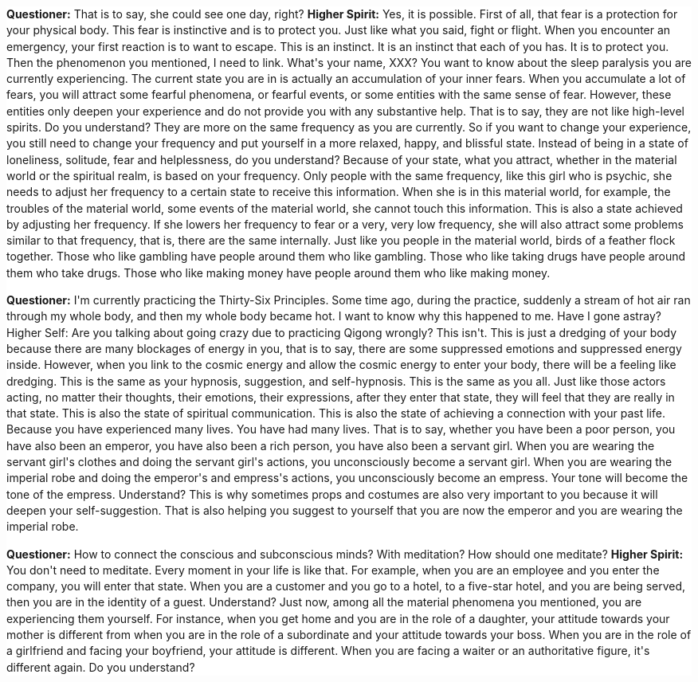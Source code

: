 **Questioner:**  That is to say, she could see one day, right?
**Higher Spirit:** Yes, it is possible. First of all, that fear is a protection for your physical body. This fear is instinctive and is to protect you. Just like what you said, fight or flight. When you encounter an emergency, your first reaction is to want to escape. This is an instinct. It is an instinct that each of you has. It is to protect you. Then the phenomenon you mentioned, I need to link. What's your name, XXX? You want to know about the sleep paralysis you are currently experiencing. The current state you are in is actually an accumulation of your inner fears. When you accumulate a lot of fears, you will attract some fearful phenomena, or fearful events, or some entities with the same sense of fear. However, these entities only deepen your experience and do not provide you with any substantive help. That is to say, they are not like high-level spirits. Do you understand? They are more on the same frequency as you are currently. So if you want to change your experience, you still need to change your frequency and put yourself in a more relaxed, happy, and blissful state. Instead of being in a state of loneliness, solitude, fear and helplessness, do you understand? Because of your state, what you attract, whether in the material world or the spiritual realm, is based on your frequency. Only people with the same frequency, like this girl who is psychic, she needs to adjust her frequency to a certain state to receive this information. When she is in this material world, for example, the troubles of the material world, some events of the material world, she cannot touch this information. This is also a state achieved by adjusting her frequency. If she lowers her frequency to fear or a very, very low frequency, she will also attract some problems similar to that frequency, that is, there are the same internally.
Just like you people in the material world, birds of a feather flock together. Those who like gambling have people around them who like gambling. Those who like taking drugs have people around them who take drugs. Those who like making money have people around them who like making money.

**Questioner:**  I'm currently practicing the Thirty-Six Principles. Some time ago, during the practice, suddenly a stream of hot air ran through my whole body, and then my whole body became hot. I want to know why this happened to me. Have I gone astray?
Higher Self: Are you talking about going crazy due to practicing Qigong wrongly? This isn't. This is just a dredging of your body because there are many blockages of energy in you, that is to say, there are some suppressed emotions and suppressed energy inside. However, when you link to the cosmic energy and allow the cosmic energy to enter your body, there will be a feeling like dredging. This is the same as your hypnosis, suggestion, and self-hypnosis. This is the same as you all. Just like those actors acting, no matter their thoughts, their emotions, their expressions, after they enter that state, they will feel that they are really in that state. This is also the state of spiritual communication. This is also the state of achieving a connection with your past life. Because you have experienced many lives. You have had many lives. That is to say, whether you have been a poor person, you have also been an emperor, you have also been a rich person, you have also been a servant girl. When you are wearing the servant girl's clothes and doing the servant girl's actions, you unconsciously become a servant girl. When you are wearing the imperial robe and doing the emperor's and empress's actions, you unconsciously become an empress. Your tone will become the tone of the empress. Understand? This is why sometimes props and costumes are also very important to you because it will deepen your self-suggestion. That is also helping you suggest to yourself that you are now the emperor and you are wearing the imperial robe.


**Questioner:**  How to connect the conscious and subconscious minds? With meditation? How should one meditate?
**Higher Spirit:** You don't need to meditate. Every moment in your life is like that. For example, when you are an employee and you enter the company, you will enter that state. When you are a customer and you go to a hotel, to a five-star hotel, and you are being served, then you are in the identity of a guest. Understand? Just now, among all the material phenomena you mentioned, you are experiencing them yourself. For instance, when you get home and you are in the role of a daughter, your attitude towards your mother is different from when you are in the role of a subordinate and your attitude towards your boss. When you are in the role of a girlfriend and facing your boyfriend, your attitude is different. When you are facing a waiter or an authoritative figure, it's different again. Do you understand?
